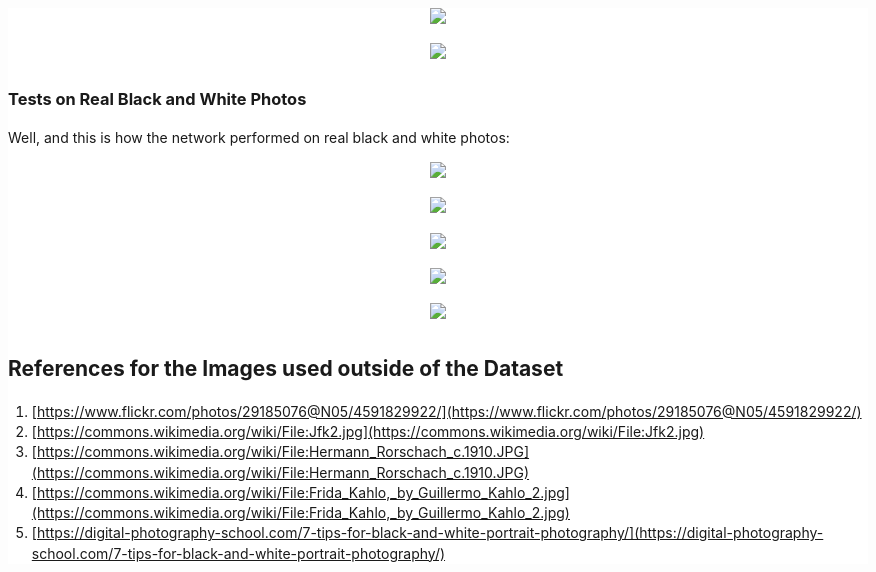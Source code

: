 <p align="center">
<img src="https://github.com/shinw97/Faces-Colourisation-using-Autoencoders-in-PyTorch-and-TensorFlow-Keras/blob/master/sample-outputs/sample-4.png?raw=true" width="100%"/>
</p>

<p align="center">
<img src="https://github.com/shinw97/Faces-Colourisation-using-Autoencoders-in-PyTorch-and-TensorFlow-Keras/blob/master/sample-outputs/sample-5.png?raw=true" width="100%"/>
</p>

### Tests on Real Black and White Photos
Well, and this is how the network performed on real black and white photos:

<p align="center">
<img src="https://github.com/shinw97/Faces-Colourisation-using-Autoencoders-in-PyTorch-and-TensorFlow-Keras/blob/master/sample-outputs/real-case-sample-1.png?raw=true" width="100%"/>
</p>

<p align="center">
<img src="https://github.com/shinw97/Faces-Colourisation-using-Autoencoders-in-PyTorch-and-TensorFlow-Keras/blob/master/sample-outputs/real-case-sample-2.png?raw=true" width="100%"/>
</p>

<p align="center">
<img src="https://github.com/shinw97/Faces-Colourisation-using-Autoencoders-in-PyTorch-and-TensorFlow-Keras/blob/master/sample-outputs/real-case-sample-3.png?raw=true" width="100%"/>
</p>

<p align="center">
<img src="https://github.com/shinw97/Faces-Colourisation-using-Autoencoders-in-PyTorch-and-TensorFlow-Keras/blob/master/sample-outputs/real-case-sample-4.png?raw=true" width="100%"/>
</p>

<p align="center">
<img src="https://github.com/shinw97/Faces-Colourisation-using-Autoencoders-in-PyTorch-and-TensorFlow-Keras/blob/master/sample-outputs/real-case-sample-5.png?raw=true" width="100%"/>
</p>

## References for the Images used outside of the Dataset

 1. [https://www.flickr.com/photos/29185076@N05/4591829922/](https://www.flickr.com/photos/29185076@N05/4591829922/)
 2. [https://commons.wikimedia.org/wiki/File:Jfk2.jpg](https://commons.wikimedia.org/wiki/File:Jfk2.jpg)
 3. [https://commons.wikimedia.org/wiki/File:Hermann_Rorschach_c.1910.JPG](https://commons.wikimedia.org/wiki/File:Hermann_Rorschach_c.1910.JPG)
 4. [https://commons.wikimedia.org/wiki/File:Frida_Kahlo,_by_Guillermo_Kahlo_2.jpg](https://commons.wikimedia.org/wiki/File:Frida_Kahlo,_by_Guillermo_Kahlo_2.jpg)
 5. [https://digital-photography-school.com/7-tips-for-black-and-white-portrait-photography/](https://digital-photography-school.com/7-tips-for-black-and-white-portrait-photography/)
